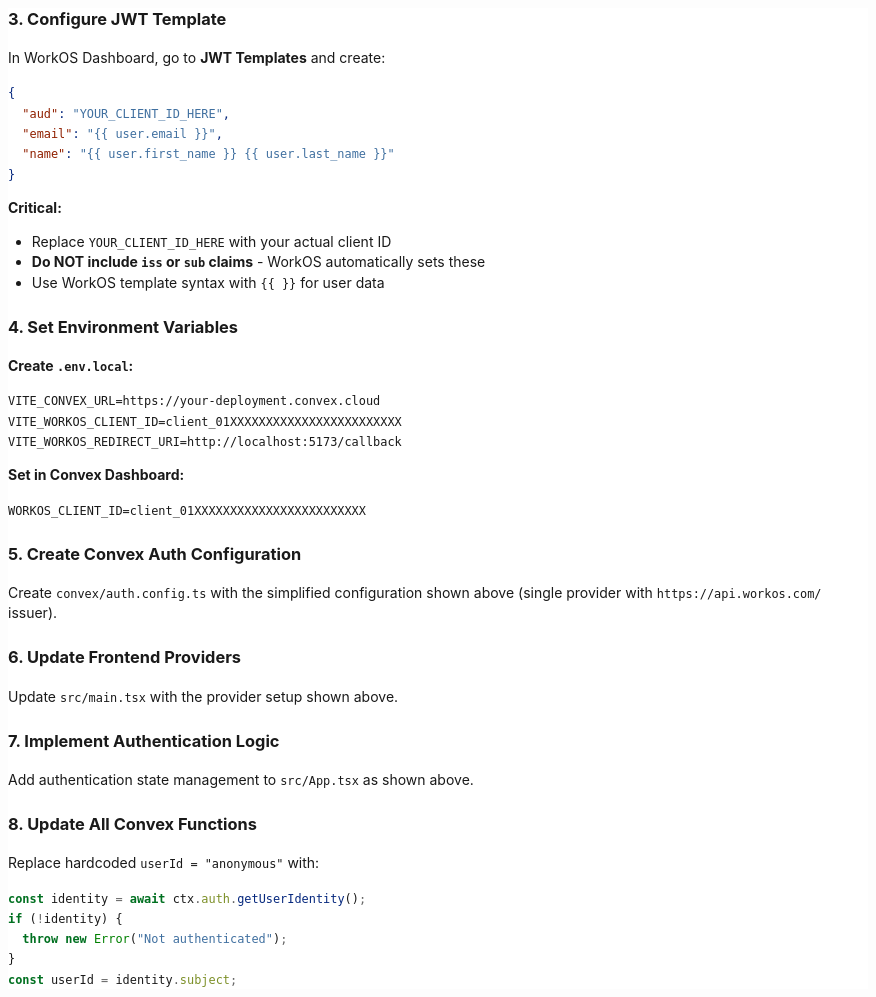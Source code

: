 ### 3. Configure JWT Template

In WorkOS Dashboard, go to **JWT Templates** and create:

```json
{
  "aud": "YOUR_CLIENT_ID_HERE",
  "email": "{{ user.email }}",
  "name": "{{ user.first_name }} {{ user.last_name }}"
}
```

**Critical:**

- Replace `YOUR_CLIENT_ID_HERE` with your actual client ID
- **Do NOT include `iss` or `sub` claims** - WorkOS automatically sets these
- Use WorkOS template syntax with `{{ }}` for user data

### 4. Set Environment Variables

**Create `.env.local`:**

```env
VITE_CONVEX_URL=https://your-deployment.convex.cloud
VITE_WORKOS_CLIENT_ID=client_01XXXXXXXXXXXXXXXXXXXXXXXX
VITE_WORKOS_REDIRECT_URI=http://localhost:5173/callback
```

**Set in Convex Dashboard:**

```env
WORKOS_CLIENT_ID=client_01XXXXXXXXXXXXXXXXXXXXXXXX
```

### 5. Create Convex Auth Configuration

Create `convex/auth.config.ts` with the simplified configuration shown above (single provider with `https://api.workos.com/` issuer).

### 6. Update Frontend Providers

Update `src/main.tsx` with the provider setup shown above.

### 7. Implement Authentication Logic

Add authentication state management to `src/App.tsx` as shown above.

### 8. Update All Convex Functions

Replace hardcoded `userId = "anonymous"` with:

```typescript
const identity = await ctx.auth.getUserIdentity();
if (!identity) {
  throw new Error("Not authenticated");
}
const userId = identity.subject;
```
